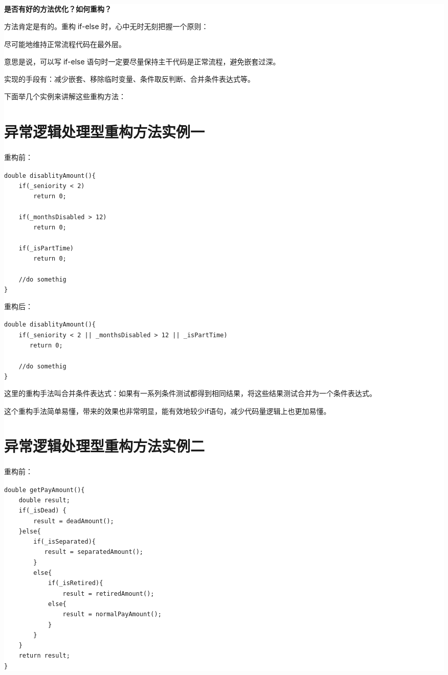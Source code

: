 **是否有好的方法优化？如何重构？**

方法肯定是有的。重构 if-else 时，心中无时无刻把握一个原则：

尽可能地维持正常流程代码在最外层。

意思是说，可以写 if-else 语句时一定要尽量保持主干代码是正常流程，避免嵌套过深。

实现的手段有：减少嵌套、移除临时变量、条件取反判断、合并条件表达式等。

下面举几个实例来讲解这些重构方法：

异常逻辑处理型重构方法实例一
==============

重构前：

    double disablityAmount(){
        if(_seniority < 2)
            return 0;
    
        if(_monthsDisabled > 12)
            return 0;
    
        if(_isPartTime)
            return 0;
    
        //do somethig
    }


重构后：

    double disablityAmount(){
        if(_seniority < 2 || _monthsDisabled > 12 || _isPartTime)
           return 0;
    
        //do somethig
    }

这里的重构手法叫合并条件表达式：如果有一系列条件测试都得到相同结果，将这些结果测试合并为一个条件表达式。

这个重构手法简单易懂，带来的效果也非常明显，能有效地较少if语句，减少代码量逻辑上也更加易懂。

异常逻辑处理型重构方法实例二
==============

重构前：

    double getPayAmount(){
        double result;
        if(_isDead) {
            result = deadAmount();
        }else{
            if(_isSeparated){
               result = separatedAmount();
            }
            else{
                if(_isRetired){
                    result = retiredAmount();
                else{
                    result = normalPayAmount();
                }
            }
        }
        return result;
    }
